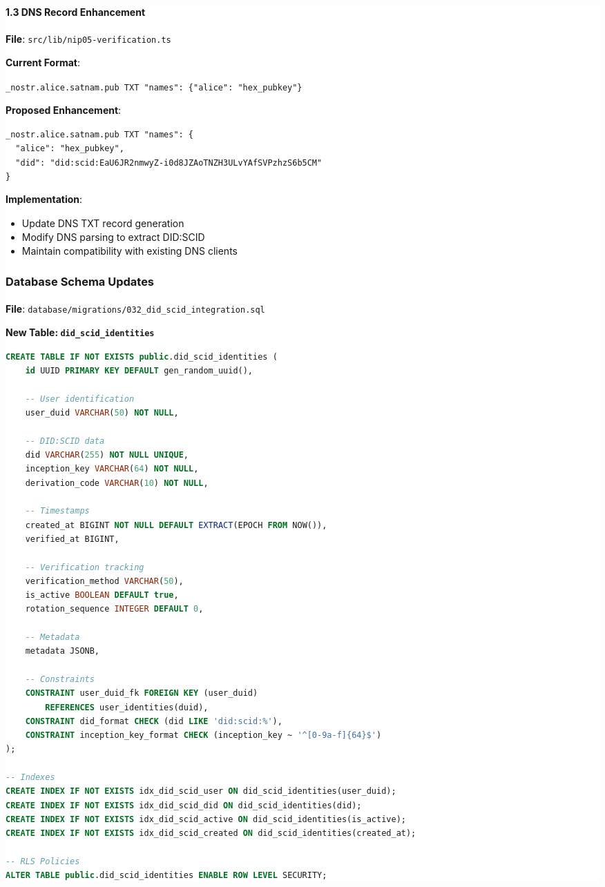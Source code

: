 #### 1.3 DNS Record Enhancement

**File**: `src/lib/nip05-verification.ts`

**Current Format**:
```
_nostr.alice.satnam.pub TXT "names": {"alice": "hex_pubkey"}
```

**Proposed Enhancement**:
```
_nostr.alice.satnam.pub TXT "names": {
  "alice": "hex_pubkey",
  "did": "did:scid:EaU6JR2nmwyZ-i0d8JZAoTNZH3ULvYAfSVPzhzS6b5CM"
}
```

**Implementation**:
- Update DNS TXT record generation
- Modify DNS parsing to extract DID:SCID
- Maintain compatibility with existing DNS clients

### Database Schema Updates

**File**: `database/migrations/032_did_scid_integration.sql`

**New Table: `did_scid_identities`**

```sql
CREATE TABLE IF NOT EXISTS public.did_scid_identities (
    id UUID PRIMARY KEY DEFAULT gen_random_uuid(),
    
    -- User identification
    user_duid VARCHAR(50) NOT NULL,
    
    -- DID:SCID data
    did VARCHAR(255) NOT NULL UNIQUE,
    inception_key VARCHAR(64) NOT NULL,
    derivation_code VARCHAR(10) NOT NULL,
    
    -- Timestamps
    created_at BIGINT NOT NULL DEFAULT EXTRACT(EPOCH FROM NOW()),
    verified_at BIGINT,
    
    -- Verification tracking
    verification_method VARCHAR(50),
    is_active BOOLEAN DEFAULT true,
    rotation_sequence INTEGER DEFAULT 0,
    
    -- Metadata
    metadata JSONB,
    
    -- Constraints
    CONSTRAINT user_duid_fk FOREIGN KEY (user_duid) 
        REFERENCES user_identities(duid),
    CONSTRAINT did_format CHECK (did LIKE 'did:scid:%'),
    CONSTRAINT inception_key_format CHECK (inception_key ~ '^[0-9a-f]{64}$')
);

-- Indexes
CREATE INDEX IF NOT EXISTS idx_did_scid_user ON did_scid_identities(user_duid);
CREATE INDEX IF NOT EXISTS idx_did_scid_did ON did_scid_identities(did);
CREATE INDEX IF NOT EXISTS idx_did_scid_active ON did_scid_identities(is_active);
CREATE INDEX IF NOT EXISTS idx_did_scid_created ON did_scid_identities(created_at);

-- RLS Policies
ALTER TABLE public.did_scid_identities ENABLE ROW LEVEL SECURITY;
```